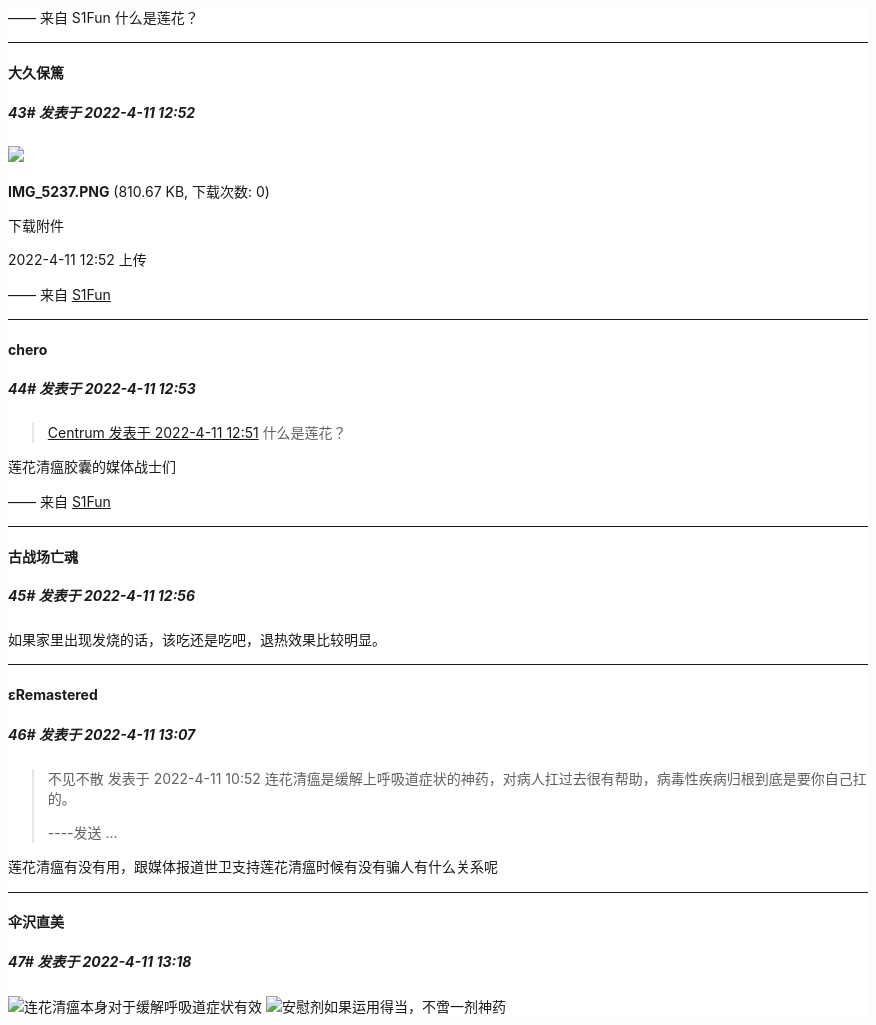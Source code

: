 —— 来自 S1Fun</blockquote>
什么是莲花？

*****

####  大久保篤  
##### 43#       发表于 2022-4-11 12:52

<img src="https://img.saraba1st.com/forum/202204/11/125245zrysotsrrktqanti.png" referrerpolicy="no-referrer">

<strong>IMG_5237.PNG</strong> (810.67 KB, 下载次数: 0)

下载附件

2022-4-11 12:52 上传

—— 来自 [S1Fun](https://s1fun.koalcat.com)

*****

####  chero  
##### 44#       发表于 2022-4-11 12:53

<blockquote><a href="httphttps://bbs.saraba1st.com/2b/forum.php?mod=redirect&amp;goto=findpost&amp;pid=55404094&amp;ptid=2063899" target="_blank">Centrum 发表于 2022-4-11 12:51</a>
什么是莲花？</blockquote>
莲花清瘟胶囊的媒体战士们

—— 来自 [S1Fun](https://s1fun.koalcat.com)

*****

####  古战场亡魂  
##### 45#       发表于 2022-4-11 12:56

如果家里出现发烧的话，该吃还是吃吧，退热效果比较明显。

*****

####  εRemastered  
##### 46#       发表于 2022-4-11 13:07

<blockquote>不见不散 发表于 2022-4-11 10:52
连花清瘟是缓解上呼吸道症状的神药，对病人扛过去很有帮助，病毒性疾病归根到底是要你自己扛的。

----发送 ...</blockquote>
莲花清瘟有没有用，跟媒体报道世卫支持莲花清瘟时候有没有骗人有什么关系呢

*****

####  伞沢直美  
##### 47#       发表于 2022-4-11 13:18

<img src="https://static.saraba1st.com/image/smiley/face2017/067.png" referrerpolicy="no-referrer">连花清瘟本身对于缓解呼吸道症状有效
<img src="https://static.saraba1st.com/image/smiley/face2017/067.png" referrerpolicy="no-referrer">安慰剂如果运用得当，不啻一剂神药
